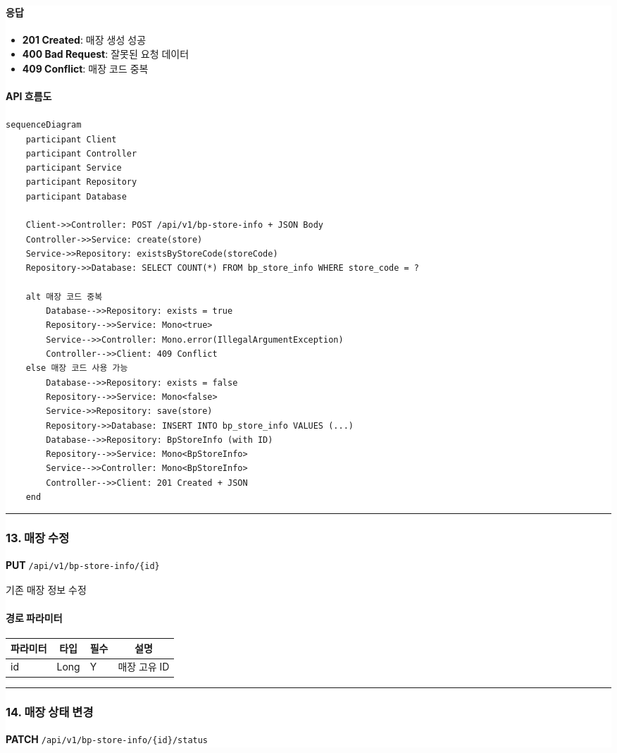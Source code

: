 #### 응답
- **201 Created**: 매장 생성 성공
- **400 Bad Request**: 잘못된 요청 데이터
- **409 Conflict**: 매장 코드 중복

#### API 흐름도
```mermaid
sequenceDiagram
    participant Client
    participant Controller
    participant Service
    participant Repository
    participant Database

    Client->>Controller: POST /api/v1/bp-store-info + JSON Body
    Controller->>Service: create(store)
    Service->>Repository: existsByStoreCode(storeCode)
    Repository->>Database: SELECT COUNT(*) FROM bp_store_info WHERE store_code = ?

    alt 매장 코드 중복
        Database-->>Repository: exists = true
        Repository-->>Service: Mono<true>
        Service-->>Controller: Mono.error(IllegalArgumentException)
        Controller-->>Client: 409 Conflict
    else 매장 코드 사용 가능
        Database-->>Repository: exists = false
        Repository-->>Service: Mono<false>
        Service->>Repository: save(store)
        Repository->>Database: INSERT INTO bp_store_info VALUES (...)
        Database-->>Repository: BpStoreInfo (with ID)
        Repository-->>Service: Mono<BpStoreInfo>
        Service-->>Controller: Mono<BpStoreInfo>
        Controller-->>Client: 201 Created + JSON
    end
```

---

### 13. 매장 수정
**PUT** `/api/v1/bp-store-info/{id}`

기존 매장 정보 수정

#### 경로 파라미터
| 파라미터 | 타입 | 필수 | 설명 |
|---------|------|-----|------|
| id | Long | Y | 매장 고유 ID |

---

### 14. 매장 상태 변경
**PATCH** `/api/v1/bp-store-info/{id}/status`
